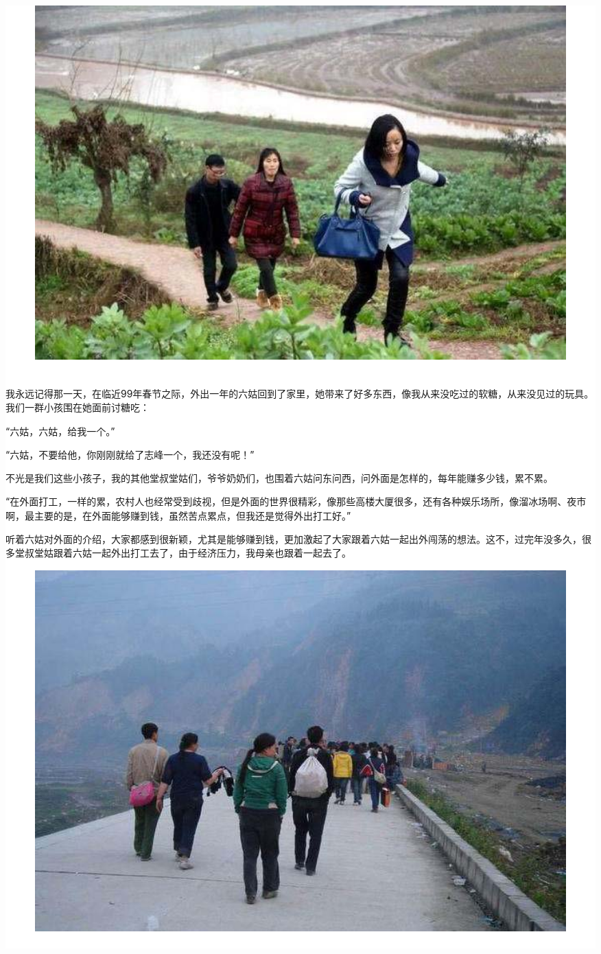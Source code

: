 <div style="text-align:center"><img src="/images/202001/nvgonggushi2-1.jpg" width="90%"></div><br>

我永远记得那一天，在临近99年春节之际，外出一年的六姑回到了家里，她带来了好多东西，像我从来没吃过的软糖，从来没见过的玩具。我们一群小孩围在她面前讨糖吃：

“六姑，六姑，给我一个。” 

“六姑，不要给他，你刚刚就给了志峰一个，我还没有呢！” 

不光是我们这些小孩子，我的其他堂叔堂姑们，爷爷奶奶们，也围着六姑问东问西，问外面是怎样的，每年能赚多少钱，累不累。

“在外面打工，一样的累，农村人也经常受到歧视，但是外面的世界很精彩，像那些高楼大厦很多，还有各种娱乐场所，像溜冰场啊、夜市啊，最主要的是，在外面能够赚到钱，虽然苦点累点，但我还是觉得外出打工好。”

听着六姑对外面的介绍，大家都感到很新颖，尤其是能够赚到钱，更加激起了大家跟着六姑一起出外闯荡的想法。这不，过完年没多久，很多堂叔堂姑跟着六姑一起外出打工去了，由于经济压力，我母亲也跟着一起去了。

<div style="text-align:center"><img src="/images/202001/nvgonggushi2-2.jpg" width="90%"></div><br>
